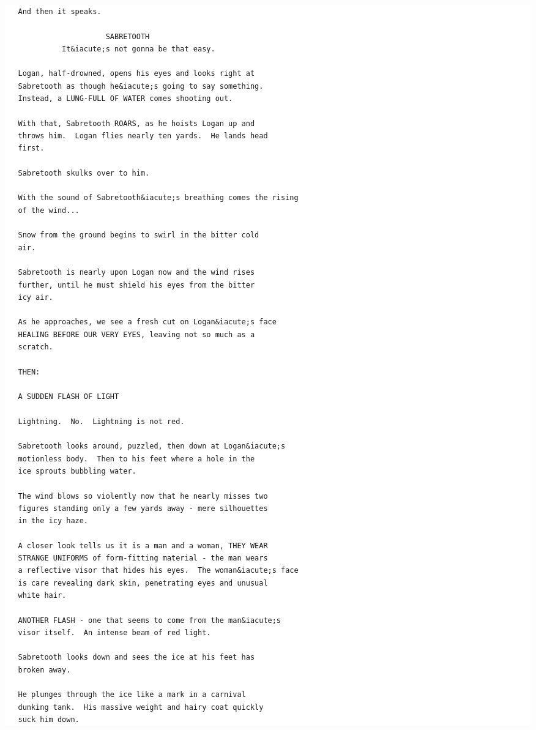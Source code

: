        And then it speaks.

                           SABRETOOTH
                 It&iacute;s not gonna be that easy.

       Logan, half-drowned, opens his eyes and looks right at
       Sabretooth as though he&iacute;s going to say something.
       Instead, a LUNG-FULL OF WATER comes shooting out.

       With that, Sabretooth ROARS, as he hoists Logan up and
       throws him.  Logan flies nearly ten yards.  He lands head
       first.

       Sabretooth skulks over to him.

       With the sound of Sabretooth&iacute;s breathing comes the rising
       of the wind...

       Snow from the ground begins to swirl in the bitter cold
       air.

       Sabretooth is nearly upon Logan now and the wind rises
       further, until he must shield his eyes from the bitter
       icy air.

       As he approaches, we see a fresh cut on Logan&iacute;s face
       HEALING BEFORE OUR VERY EYES, leaving not so much as a
       scratch.

       THEN:

       A SUDDEN FLASH OF LIGHT

       Lightning.  No.  Lightning is not red.

       Sabretooth looks around, puzzled, then down at Logan&iacute;s
       motionless body.  Then to his feet where a hole in the
       ice sprouts bubbling water.

       The wind blows so violently now that he nearly misses two
       figures standing only a few yards away - mere silhouettes
       in the icy haze.

       A closer look tells us it is a man and a woman, THEY WEAR
       STRANGE UNIFORMS of form-fitting material - the man wears
       a reflective visor that hides his eyes.  The woman&iacute;s face
       is care revealing dark skin, penetrating eyes and unusual
       white hair.

       ANOTHER FLASH - one that seems to come from the man&iacute;s
       visor itself.  An intense beam of red light.

       Sabretooth looks down and sees the ice at his feet has
       broken away.

       He plunges through the ice like a mark in a carnival
       dunking tank.  His massive weight and hairy coat quickly
       suck him down.
